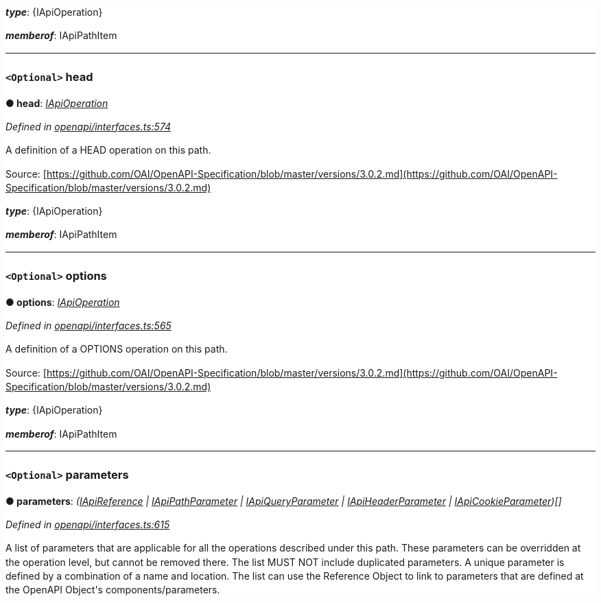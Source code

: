 *__type__*: {IApiOperation}

*__memberof__*: IApiPathItem

___
<a id="head"></a>

### `<Optional>` head

**● head**: *[IApiOperation](_openapi_interfaces_.iapioperation.md)*

*Defined in [openapi/interfaces.ts:574](https://github.com/FoalTS/foal/blob/70cc46bd/packages/core/src/openapi/interfaces.ts#L574)*

A definition of a HEAD operation on this path.

Source: [https://github.com/OAI/OpenAPI-Specification/blob/master/versions/3.0.2.md](https://github.com/OAI/OpenAPI-Specification/blob/master/versions/3.0.2.md)

*__type__*: {IApiOperation}

*__memberof__*: IApiPathItem

___
<a id="options"></a>

### `<Optional>` options

**● options**: *[IApiOperation](_openapi_interfaces_.iapioperation.md)*

*Defined in [openapi/interfaces.ts:565](https://github.com/FoalTS/foal/blob/70cc46bd/packages/core/src/openapi/interfaces.ts#L565)*

A definition of a OPTIONS operation on this path.

Source: [https://github.com/OAI/OpenAPI-Specification/blob/master/versions/3.0.2.md](https://github.com/OAI/OpenAPI-Specification/blob/master/versions/3.0.2.md)

*__type__*: {IApiOperation}

*__memberof__*: IApiPathItem

___
<a id="parameters"></a>

### `<Optional>` parameters

**● parameters**: *([IApiReference](_openapi_interfaces_.iapireference.md) \| [IApiPathParameter](_openapi_interfaces_.iapipathparameter.md) \| [IApiQueryParameter](_openapi_interfaces_.iapiqueryparameter.md) \| [IApiHeaderParameter](_openapi_interfaces_.iapiheaderparameter.md) \| [IApiCookieParameter](_openapi_interfaces_.iapicookieparameter.md))[]*

*Defined in [openapi/interfaces.ts:615](https://github.com/FoalTS/foal/blob/70cc46bd/packages/core/src/openapi/interfaces.ts#L615)*

A list of parameters that are applicable for all the operations described under this path. These parameters can be overridden at the operation level, but cannot be removed there. The list MUST NOT include duplicated parameters. A unique parameter is defined by a combination of a name and location. The list can use the Reference Object to link to parameters that are defined at the OpenAPI Object's components/parameters.

